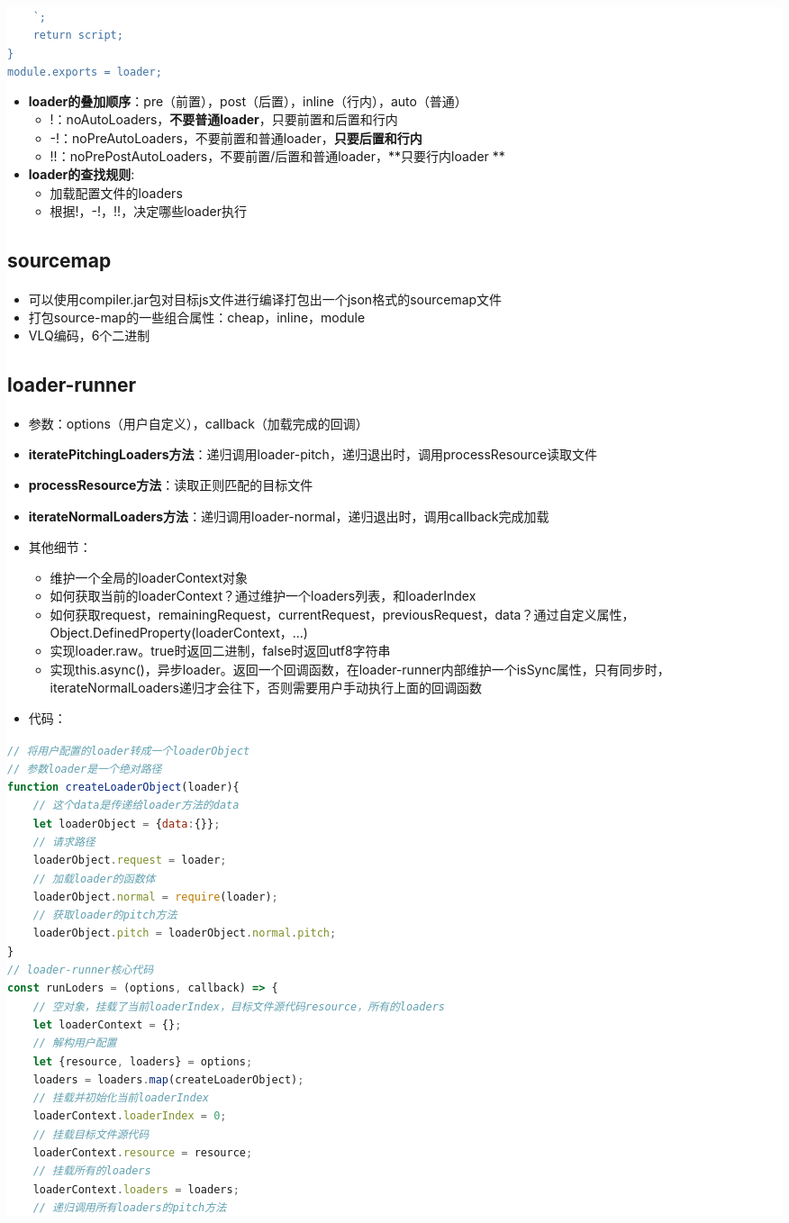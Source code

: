   ```js
      `;
      return script;
  }
  module.exports = loader;
  ```

  
  - **loader的叠加顺序**：pre（前置），post（后置），inline（行内），auto（普通）
    - !：noAutoLoaders，**不要普通loader**，只要前置和后置和行内
    - -!：noPreAutoLoaders，不要前置和普通loader，**只要后置和行内**
    - !!：noPrePostAutoLoaders，不要前置/后置和普通loader，**只要行内loader **
  - **loader的查找规则**: 
    - 加载配置文件的loaders
    - 根据!，-!，!!，决定哪些loader执行

## sourcemap

- 可以使用compiler.jar包对目标js文件进行编译打包出一个json格式的sourcemap文件
- 打包source-map的一些组合属性：cheap，inline，module
- VLQ编码，6个二进制

## loader-runner

- 参数：options（用户自定义），callback（加载完成的回调）
- **iteratePitchingLoaders方法**：递归调用loader-pitch，递归退出时，调用processResource读取文件
- **processResource方法**：读取正则匹配的目标文件
- **iterateNormalLoaders方法**：递归调用loader-normal，递归退出时，调用callback完成加载
- 其他细节：
  - 维护一个全局的loaderContext对象
  - 如何获取当前的loaderContext？通过维护一个loaders列表，和loaderIndex
  - 如何获取request，remainingRequest，currentRequest，previousRequest，data？通过自定义属性，Object.DefinedProperty(loaderContext，...)
  - 实现loader.raw。true时返回二进制，false时返回utf8字符串
  - 实现this.async()，异步loader。返回一个回调函数，在loader-runner内部维护一个isSync属性，只有同步时，iterateNormalLoaders递归才会往下，否则需要用户手动执行上面的回调函数

- 代码：

```js
// 将用户配置的loader转成一个loaderObject
// 参数loader是一个绝对路径
function createLoaderObject(loader){
    // 这个data是传递给loader方法的data
    let loaderObject = {data:{}};
    // 请求路径
    loaderObject.request = loader; 
    // 加载loader的函数体
    loaderObject.normal = require(loader); 
    // 获取loader的pitch方法
    loaderObject.pitch = loaderObject.normal.pitch; 
}
// loader-runner核心代码
const runLoders = (options, callback) => {
    // 空对象，挂载了当前loaderIndex，目标文件源代码resource，所有的loaders
    let loaderContext = {}; 
    // 解构用户配置
    let {resource, loaders} = options;
    loaders = loaders.map(createLoaderObject);
    // 挂载并初始化当前loaderIndex
    loaderContext.loaderIndex = 0;
    // 挂载目标文件源代码
    loaderContext.resource = resource;
    // 挂载所有的loaders
    loaderContext.loaders = loaders;
    // 递归调用所有loaders的pitch方法
```